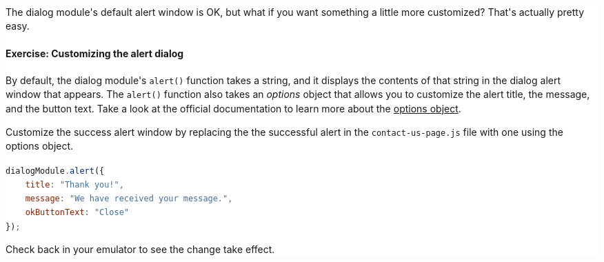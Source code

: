 <div class="exercise-end"></div>

The dialog module's default alert window is OK, but what if you want something a little more customized? That's actually pretty easy. 

<h4 class="exercise-start">
    <b>Exercise</b>: Customizing the alert dialog
</h4>

By default, the dialog module's `alert()` function takes a string, and it displays the contents of that string in the dialog alert window that appears. The `alert()` function also takes an *options* object that allows you to customize the alert title, the message, and the button text. Take a look at the official documentation to learn more about the [options object](https://docs.nativescript.org/ui/ui-dialogs).

Customize the success alert window by replacing the the successful alert in the `contact-us-page.js` file with one using the options object.  

```javascript
dialogModule.alert({
    title: "Thank you!",
    message: "We have received your message.",
    okButtonText: "Close"
});
```

Check back in your emulator to see the change take effect.
